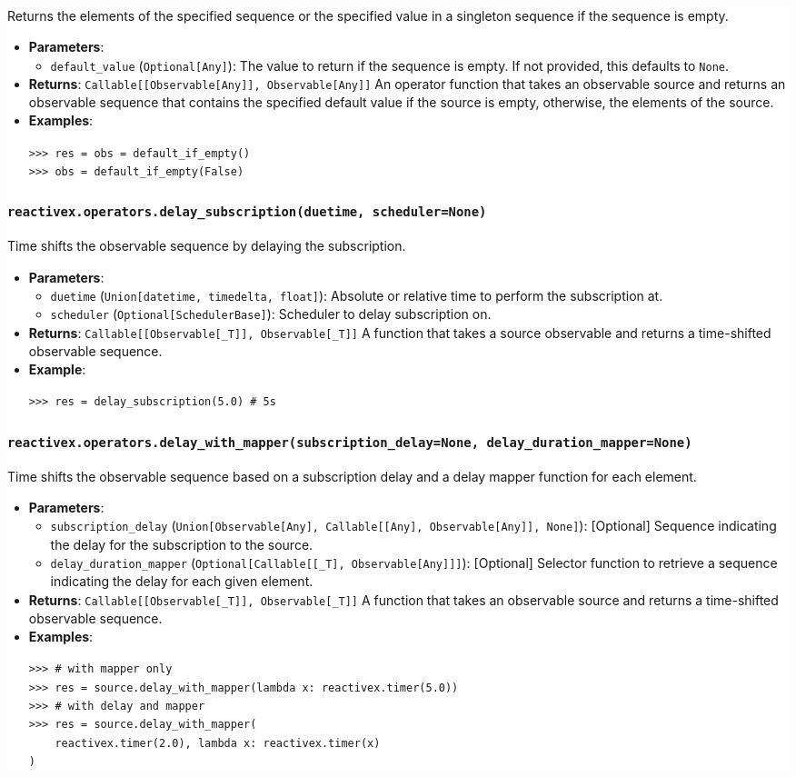 Returns the elements of the specified sequence or the specified value in a singleton sequence if the sequence is empty.

*   **Parameters**:
    *   `default_value` (`Optional[Any]`): The value to return if the sequence is empty. If not provided, this defaults to `None`.
*   **Returns**: `Callable[[Observable[Any]], Observable[Any]]`
    An operator function that takes an observable source and returns an observable sequence that contains the specified default value if the source is empty, otherwise, the elements of the source.
*   **Examples**:
    ```
    >>> res = obs = default_if_empty()
    >>> obs = default_if_empty(False)
    ```

### `reactivex.operators.delay_subscription(duetime, scheduler=None)`

Time shifts the observable sequence by delaying the subscription.

*   **Parameters**:
    *   `duetime` (`Union[datetime, timedelta, float]`): Absolute or relative time to perform the subscription at.
    *   `scheduler` (`Optional[SchedulerBase]`): Scheduler to delay subscription on.
*   **Returns**: `Callable[[Observable[_T]], Observable[_T]]`
    A function that takes a source observable and returns a time-shifted observable sequence.
*   **Example**:
    ```
    >>> res = delay_subscription(5.0) # 5s
    ```

### `reactivex.operators.delay_with_mapper(subscription_delay=None, delay_duration_mapper=None)`

Time shifts the observable sequence based on a subscription delay and a delay mapper function for each element.

*   **Parameters**:
    *   `subscription_delay` (`Union[Observable[Any], Callable[[Any], Observable[Any]], None]`): \[Optional] Sequence indicating the delay for the subscription to the source.
    *   `delay_duration_mapper` (`Optional[Callable[[_T], Observable[Any]]]`): \[Optional] Selector function to retrieve a sequence indicating the delay for each given element.
*   **Returns**: `Callable[[Observable[_T]], Observable[_T]]`
    A function that takes an observable source and returns a time-shifted observable sequence.
*   **Examples**:
    ```
    >>> # with mapper only
    >>> res = source.delay_with_mapper(lambda x: reactivex.timer(5.0))
    >>> # with delay and mapper
    >>> res = source.delay_with_mapper(
        reactivex.timer(2.0), lambda x: reactivex.timer(x)
    )
    ```
